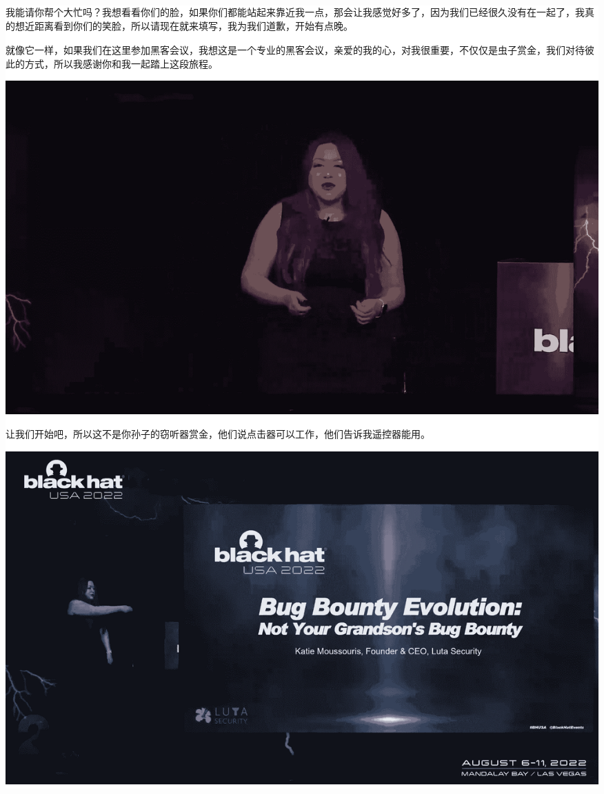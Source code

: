 我能请你帮个大忙吗？我想看看你们的脸，如果你们都能站起来靠近我一点，那会让我感觉好多了，因为我们已经很久没有在一起了，我真的想近距离看到你们的笑脸，所以请现在就来填写，我为我们道歉，开始有点晚。

就像它一样，如果我们在这里参加黑客会议，我想这是一个专业的黑客会议，亲爱的我的心，对我很重要，不仅仅是虫子赏金，我们对待彼此的方式，所以我感谢你和我一起踏上这段旅程。



![](img/9c80ad92b01f01c91d3a83429570117c_4.png)

让我们开始吧，所以这不是你孙子的窃听器赏金，他们说点击器可以工作，他们告诉我遥控器能用。

![](img/9c80ad92b01f01c91d3a83429570117c_6.png)
